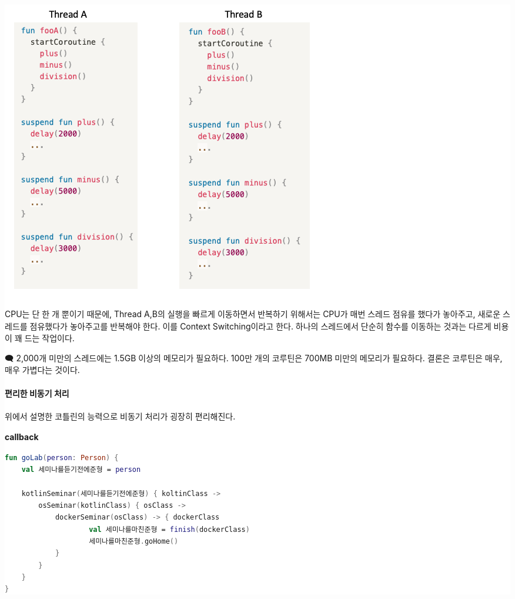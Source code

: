 ![](<../../../.gitbook/assets/Untitled (25).png>)

CPU는 단 한 개 뿐이기 때문에, Thread A,B의 실행을 빠르게 이동하면서 반복하기 위해서는 CPU가 매번 스레드 점유를 했다가 놓아주고, 새로운 스레드를 점유했다가 놓아주고를 반복해야 한다. 이를 Context Switching이라고 한다. 하나의 스레드에서 단순히 함수를 이동하는 것과는 다르게 비용이 꽤 드는 작업이다.

🗨️ 2,000개 미만의 스레드에는 1.5GB 이상의 메모리가 필요하다. 100만 개의 코루틴은 700MB 미만의 메모리가 필요하다. 결론은 코루틴은 매우, 매우 가볍다는 것이다.

#### 편리한 비동기 처리

위에서 설명한 코틀린의 능력으로 비동기 처리가 굉장히 편리해진다.

**callback**

```kotlin
fun goLab(person: Person) {
	val 세미나를듣기전에준형 = person
	
	kotlinSeminar(세미나를듣기전에준형) { koltinClass ->
		osSeminar(kotlinClass) { osClass ->
			dockerSeminar(osClass) -> { dockerClass 
					val 세미나를마친준형 = finish(dockerClass)
					세미나를마친준형.goHome()
			}
		}
	}
}
```
